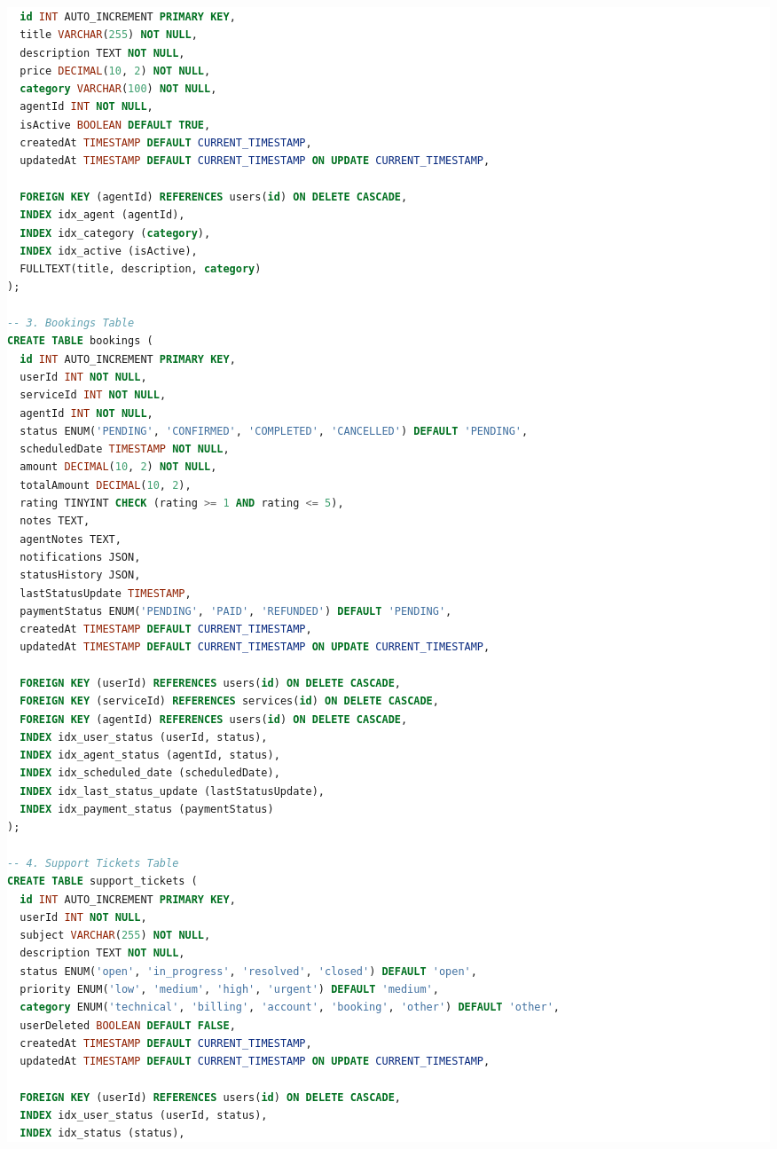 ```sql
  id INT AUTO_INCREMENT PRIMARY KEY,
  title VARCHAR(255) NOT NULL,
  description TEXT NOT NULL,
  price DECIMAL(10, 2) NOT NULL,
  category VARCHAR(100) NOT NULL,
  agentId INT NOT NULL,
  isActive BOOLEAN DEFAULT TRUE,
  createdAt TIMESTAMP DEFAULT CURRENT_TIMESTAMP,
  updatedAt TIMESTAMP DEFAULT CURRENT_TIMESTAMP ON UPDATE CURRENT_TIMESTAMP,
  
  FOREIGN KEY (agentId) REFERENCES users(id) ON DELETE CASCADE,
  INDEX idx_agent (agentId),
  INDEX idx_category (category),
  INDEX idx_active (isActive),
  FULLTEXT(title, description, category)
);

-- 3. Bookings Table
CREATE TABLE bookings (
  id INT AUTO_INCREMENT PRIMARY KEY,
  userId INT NOT NULL,
  serviceId INT NOT NULL,
  agentId INT NOT NULL,
  status ENUM('PENDING', 'CONFIRMED', 'COMPLETED', 'CANCELLED') DEFAULT 'PENDING',
  scheduledDate TIMESTAMP NOT NULL,
  amount DECIMAL(10, 2) NOT NULL,
  totalAmount DECIMAL(10, 2),
  rating TINYINT CHECK (rating >= 1 AND rating <= 5),
  notes TEXT,
  agentNotes TEXT,
  notifications JSON,
  statusHistory JSON,
  lastStatusUpdate TIMESTAMP,
  paymentStatus ENUM('PENDING', 'PAID', 'REFUNDED') DEFAULT 'PENDING',
  createdAt TIMESTAMP DEFAULT CURRENT_TIMESTAMP,
  updatedAt TIMESTAMP DEFAULT CURRENT_TIMESTAMP ON UPDATE CURRENT_TIMESTAMP,
  
  FOREIGN KEY (userId) REFERENCES users(id) ON DELETE CASCADE,
  FOREIGN KEY (serviceId) REFERENCES services(id) ON DELETE CASCADE,
  FOREIGN KEY (agentId) REFERENCES users(id) ON DELETE CASCADE,
  INDEX idx_user_status (userId, status),
  INDEX idx_agent_status (agentId, status),
  INDEX idx_scheduled_date (scheduledDate),
  INDEX idx_last_status_update (lastStatusUpdate),
  INDEX idx_payment_status (paymentStatus)
);

-- 4. Support Tickets Table
CREATE TABLE support_tickets (
  id INT AUTO_INCREMENT PRIMARY KEY,
  userId INT NOT NULL,
  subject VARCHAR(255) NOT NULL,
  description TEXT NOT NULL,
  status ENUM('open', 'in_progress', 'resolved', 'closed') DEFAULT 'open',
  priority ENUM('low', 'medium', 'high', 'urgent') DEFAULT 'medium',
  category ENUM('technical', 'billing', 'account', 'booking', 'other') DEFAULT 'other',
  userDeleted BOOLEAN DEFAULT FALSE,
  createdAt TIMESTAMP DEFAULT CURRENT_TIMESTAMP,
  updatedAt TIMESTAMP DEFAULT CURRENT_TIMESTAMP ON UPDATE CURRENT_TIMESTAMP,
  
  FOREIGN KEY (userId) REFERENCES users(id) ON DELETE CASCADE,
  INDEX idx_user_status (userId, status),
  INDEX idx_status (status),
```